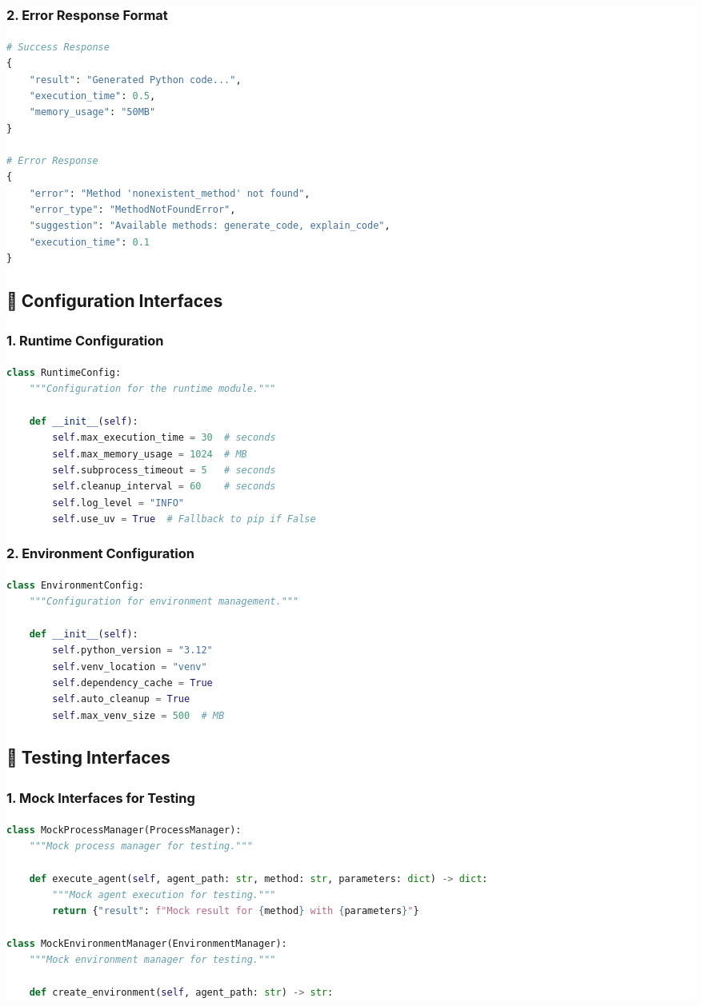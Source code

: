 ### **2. Error Response Format**
```python
# Success Response
{
    "result": "Generated Python code...",
    "execution_time": 0.5,
    "memory_usage": "50MB"
}

# Error Response
{
    "error": "Method 'nonexistent_method' not found",
    "error_type": "MethodNotFoundError",
    "suggestion": "Available methods: generate_code, explain_code",
    "execution_time": 0.1
}
```

## 🔧 **Configuration Interfaces**

### **1. Runtime Configuration**
```python
class RuntimeConfig:
    """Configuration for the runtime module."""

    def __init__(self):
        self.max_execution_time = 30  # seconds
        self.max_memory_usage = 1024  # MB
        self.subprocess_timeout = 5   # seconds
        self.cleanup_interval = 60    # seconds
        self.log_level = "INFO"
        self.use_uv = True  # Fallback to pip if False
```

### **2. Environment Configuration**
```python
class EnvironmentConfig:
    """Configuration for environment management."""

    def __init__(self):
        self.python_version = "3.12"
        self.venv_location = "venv"
        self.dependency_cache = True
        self.auto_cleanup = True
        self.max_venv_size = 500  # MB
```

## 🧪 **Testing Interfaces**

### **1. Mock Interfaces for Testing**
```python
class MockProcessManager(ProcessManager):
    """Mock process manager for testing."""

    def execute_agent(self, agent_path: str, method: str, parameters: dict) -> dict:
        """Mock agent execution for testing."""
        return {"result": f"Mock result for {method} with {parameters}"}

class MockEnvironmentManager(EnvironmentManager):
    """Mock environment manager for testing."""

    def create_environment(self, agent_path: str) -> str:
```